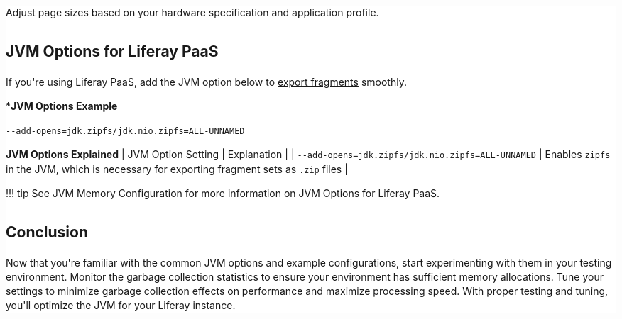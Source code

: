 Adjust page sizes based on your hardware specification and application profile.

## JVM Options for Liferay PaaS

If you're using Liferay PaaS, add the JVM option below to [export fragments](../../site-building/creating-pages/page-fragments-and-widgets/using-fragments/managing-fragments.md) smoothly.

***JVM Options Example**

```
--add-opens=jdk.zipfs/jdk.nio.zipfs=ALL-UNNAMED
```

**JVM Options Explained**
| JVM Option Setting                                | Explanation                                                                                  |
| `--add-opens=jdk.zipfs/jdk.nio.zipfs=ALL-UNNAMED` | Enables `zipfs` in the JVM, which is necessary for exporting fragment sets as `.zip` files |

!!! tip
	 See [JVM Memory Configuration](https://learn.liferay.com/w/liferay-cloud/manage-and-optimize/scaling-the-liferay-service#jvm-memory-configuration) for more information on JVM Options for Liferay PaaS.

## Conclusion

Now that you're familiar with the common JVM options and example configurations, start experimenting with them in your testing environment. Monitor the garbage collection statistics to ensure your environment has sufficient memory allocations. Tune your settings to minimize garbage collection effects on performance and maximize processing speed. With proper testing and tuning, you'll optimize the JVM for your Liferay instance.